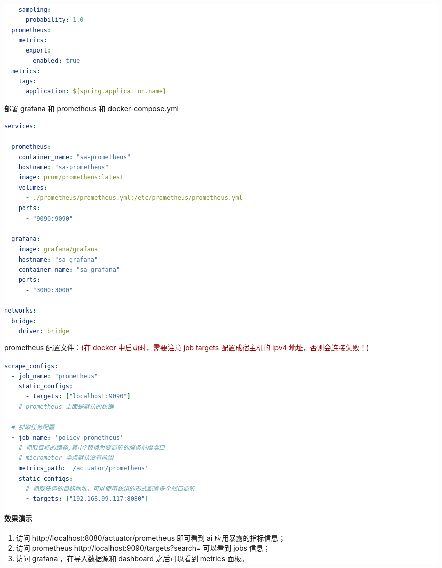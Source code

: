 ```yml
    sampling:
      probability: 1.0
  prometheus:
    metrics:
      export:
        enabled: true
  metrics:
    tags:
      application: ${spring.application.name}
```

部署 grafana 和 prometheus 和 docker-compose.yml

```yml
services:

  prometheus:
    container_name: "sa-prometheus"
    hostname: "sa-prometheus"
    image: prom/prometheus:latest
    volumes:
      - ./prometheus/prometheus.yml:/etc/prometheus/prometheus.yml
    ports:
      - "9090:9090"

  grafana:
    image: grafana/grafana
    hostname: "sa-grafana"
    container_name: "sa-grafana"
    ports:
      - "3000:3000"

networks:
  bridge:
    driver: bridge
```

prometheus 配置文件：<span style="color:#990000;">(在 docker 中启动时，需要注意 job targets 配置成宿主机的 ipv4 地址，否则会连接失败！)</span>

```yml
scrape_configs:
  - job_name: "prometheus"
    static_configs:
      - targets: ["localhost:9090"]
    # prometheus 上面是默认的数据

  # 抓取任务配置
  - job_name: 'policy-prometheus'
    # 抓取目标的路径,其中?替换为要监听的服务前缀端口
    # micrometer 端点默认没有前缀
    metrics_path: '/actuator/prometheus'
    static_configs:
      # 抓取任务的目标地址，可以使用数组的形式配置多个端口监听
      - targets: ["192.168.99.117:8080"]
```

#### 效果演示

1. 访问 http://localhost:8080/actuator/prometheus 即可看到 ai 应用暴露的指标信息；
2. 访问 prometheus  http://localhost:9090/targets?search= 可以看到 jobs 信息；
3. 访问 grafana ，在导入数据源和 dashboard 之后可以看到 metrics 面板。

